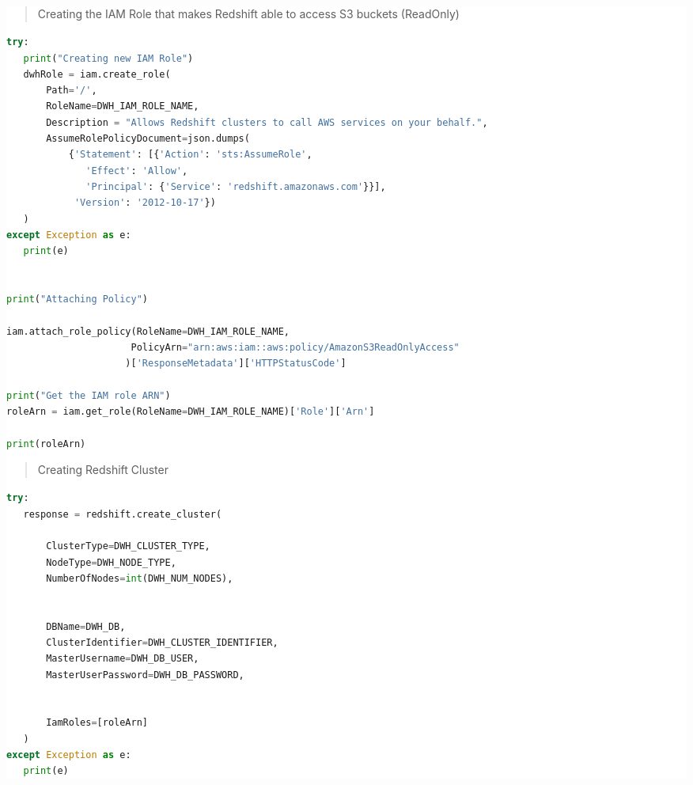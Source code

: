  
> Creating the IAM Role that makes Redshift able to access S3 buckets (ReadOnly)
 
 ```python
try:
    print("Creating new IAM Role") 
    dwhRole = iam.create_role(
        Path='/',
        RoleName=DWH_IAM_ROLE_NAME,
        Description = "Allows Redshift clusters to call AWS services on your behalf.",
        AssumeRolePolicyDocument=json.dumps(
            {'Statement': [{'Action': 'sts:AssumeRole',
               'Effect': 'Allow',
               'Principal': {'Service': 'redshift.amazonaws.com'}}],
             'Version': '2012-10-17'})
    )    
except Exception as e:
    print(e)
    
    
print("Attaching Policy")

iam.attach_role_policy(RoleName=DWH_IAM_ROLE_NAME,
                       PolicyArn="arn:aws:iam::aws:policy/AmazonS3ReadOnlyAccess"
                      )['ResponseMetadata']['HTTPStatusCode']

print("Get the IAM role ARN")
roleArn = iam.get_role(RoleName=DWH_IAM_ROLE_NAME)['Role']['Arn']

print(roleArn)

 ```

> Creating Redshift Cluster

 ```python
try:
    response = redshift.create_cluster(        
        
        ClusterType=DWH_CLUSTER_TYPE,
        NodeType=DWH_NODE_TYPE,
        NumberOfNodes=int(DWH_NUM_NODES),


        DBName=DWH_DB,
        ClusterIdentifier=DWH_CLUSTER_IDENTIFIER,
        MasterUsername=DWH_DB_USER,
        MasterUserPassword=DWH_DB_PASSWORD,
        
   
        IamRoles=[roleArn]  
    )
except Exception as e:
    print(e)

 ```
